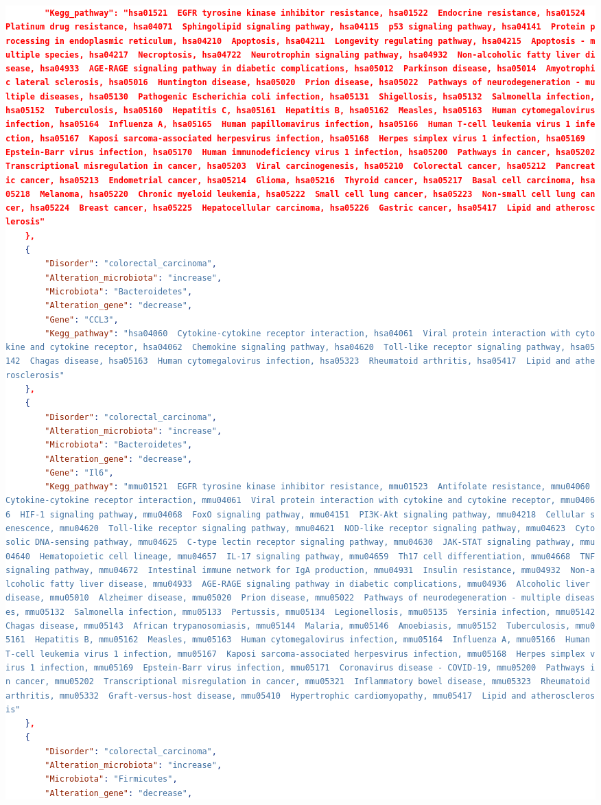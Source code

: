 ```json
        "Kegg_pathway": "hsa01521  EGFR tyrosine kinase inhibitor resistance, hsa01522  Endocrine resistance, hsa01524  Platinum drug resistance, hsa04071  Sphingolipid signaling pathway, hsa04115  p53 signaling pathway, hsa04141  Protein processing in endoplasmic reticulum, hsa04210  Apoptosis, hsa04211  Longevity regulating pathway, hsa04215  Apoptosis - multiple species, hsa04217  Necroptosis, hsa04722  Neurotrophin signaling pathway, hsa04932  Non-alcoholic fatty liver disease, hsa04933  AGE-RAGE signaling pathway in diabetic complications, hsa05012  Parkinson disease, hsa05014  Amyotrophic lateral sclerosis, hsa05016  Huntington disease, hsa05020  Prion disease, hsa05022  Pathways of neurodegeneration - multiple diseases, hsa05130  Pathogenic Escherichia coli infection, hsa05131  Shigellosis, hsa05132  Salmonella infection, hsa05152  Tuberculosis, hsa05160  Hepatitis C, hsa05161  Hepatitis B, hsa05162  Measles, hsa05163  Human cytomegalovirus infection, hsa05164  Influenza A, hsa05165  Human papillomavirus infection, hsa05166  Human T-cell leukemia virus 1 infection, hsa05167  Kaposi sarcoma-associated herpesvirus infection, hsa05168  Herpes simplex virus 1 infection, hsa05169  Epstein-Barr virus infection, hsa05170  Human immunodeficiency virus 1 infection, hsa05200  Pathways in cancer, hsa05202  Transcriptional misregulation in cancer, hsa05203  Viral carcinogenesis, hsa05210  Colorectal cancer, hsa05212  Pancreatic cancer, hsa05213  Endometrial cancer, hsa05214  Glioma, hsa05216  Thyroid cancer, hsa05217  Basal cell carcinoma, hsa05218  Melanoma, hsa05220  Chronic myeloid leukemia, hsa05222  Small cell lung cancer, hsa05223  Non-small cell lung cancer, hsa05224  Breast cancer, hsa05225  Hepatocellular carcinoma, hsa05226  Gastric cancer, hsa05417  Lipid and atherosclerosis"
    },
    {
        "Disorder": "colorectal_carcinoma",
        "Alteration_microbiota": "increase",
        "Microbiota": "Bacteroidetes",
        "Alteration_gene": "decrease",
        "Gene": "CCL3",
        "Kegg_pathway": "hsa04060  Cytokine-cytokine receptor interaction, hsa04061  Viral protein interaction with cytokine and cytokine receptor, hsa04062  Chemokine signaling pathway, hsa04620  Toll-like receptor signaling pathway, hsa05142  Chagas disease, hsa05163  Human cytomegalovirus infection, hsa05323  Rheumatoid arthritis, hsa05417  Lipid and atherosclerosis"
    },
    {
        "Disorder": "colorectal_carcinoma",
        "Alteration_microbiota": "increase",
        "Microbiota": "Bacteroidetes",
        "Alteration_gene": "decrease",
        "Gene": "Il6",
        "Kegg_pathway": "mmu01521  EGFR tyrosine kinase inhibitor resistance, mmu01523  Antifolate resistance, mmu04060  Cytokine-cytokine receptor interaction, mmu04061  Viral protein interaction with cytokine and cytokine receptor, mmu04066  HIF-1 signaling pathway, mmu04068  FoxO signaling pathway, mmu04151  PI3K-Akt signaling pathway, mmu04218  Cellular senescence, mmu04620  Toll-like receptor signaling pathway, mmu04621  NOD-like receptor signaling pathway, mmu04623  Cytosolic DNA-sensing pathway, mmu04625  C-type lectin receptor signaling pathway, mmu04630  JAK-STAT signaling pathway, mmu04640  Hematopoietic cell lineage, mmu04657  IL-17 signaling pathway, mmu04659  Th17 cell differentiation, mmu04668  TNF signaling pathway, mmu04672  Intestinal immune network for IgA production, mmu04931  Insulin resistance, mmu04932  Non-alcoholic fatty liver disease, mmu04933  AGE-RAGE signaling pathway in diabetic complications, mmu04936  Alcoholic liver disease, mmu05010  Alzheimer disease, mmu05020  Prion disease, mmu05022  Pathways of neurodegeneration - multiple diseases, mmu05132  Salmonella infection, mmu05133  Pertussis, mmu05134  Legionellosis, mmu05135  Yersinia infection, mmu05142  Chagas disease, mmu05143  African trypanosomiasis, mmu05144  Malaria, mmu05146  Amoebiasis, mmu05152  Tuberculosis, mmu05161  Hepatitis B, mmu05162  Measles, mmu05163  Human cytomegalovirus infection, mmu05164  Influenza A, mmu05166  Human T-cell leukemia virus 1 infection, mmu05167  Kaposi sarcoma-associated herpesvirus infection, mmu05168  Herpes simplex virus 1 infection, mmu05169  Epstein-Barr virus infection, mmu05171  Coronavirus disease - COVID-19, mmu05200  Pathways in cancer, mmu05202  Transcriptional misregulation in cancer, mmu05321  Inflammatory bowel disease, mmu05323  Rheumatoid arthritis, mmu05332  Graft-versus-host disease, mmu05410  Hypertrophic cardiomyopathy, mmu05417  Lipid and atherosclerosis"
    },
    {
        "Disorder": "colorectal_carcinoma",
        "Alteration_microbiota": "increase",
        "Microbiota": "Firmicutes",
        "Alteration_gene": "decrease",
```